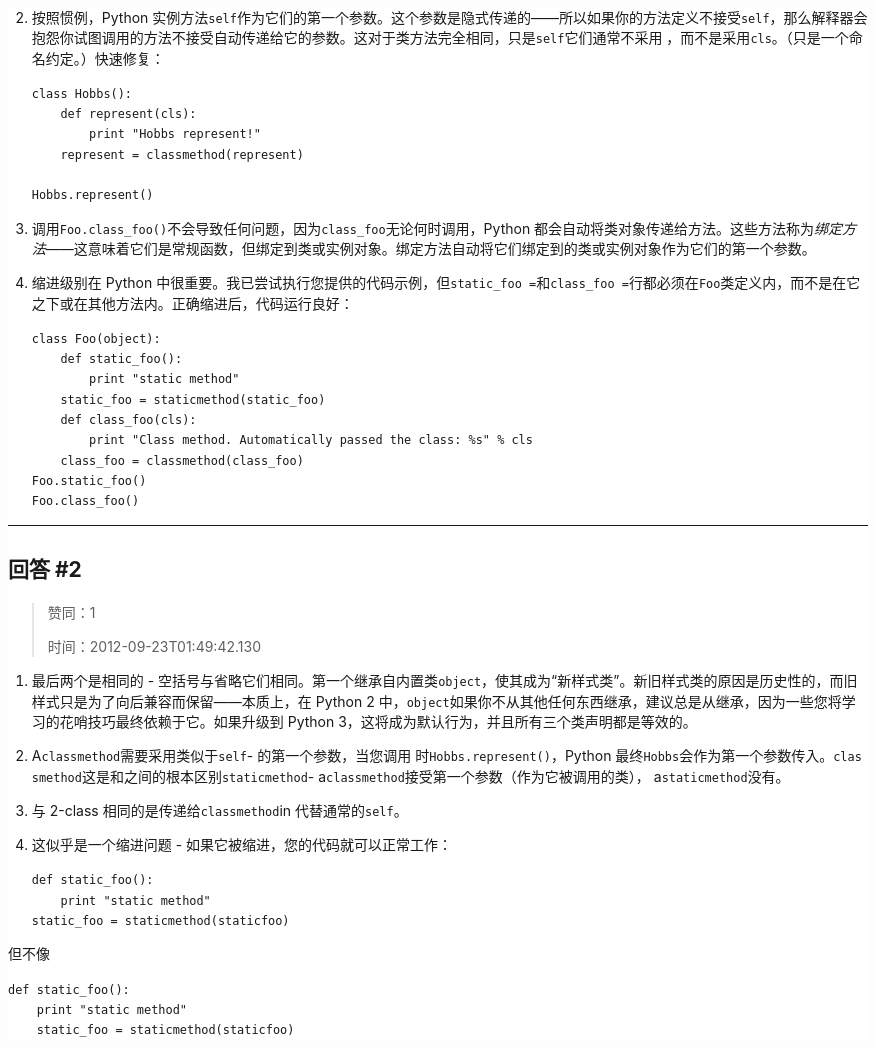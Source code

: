 2.  按照惯例，Python 实例方法`self`作为它们的第一个参数。这个参数是隐式传递的——所以如果你的方法定义不接受`self`，那么解释器会抱怨你试图调用的方法不接受自动传递给它的参数。这对于类方法完全相同，只是`self`它们通常不采用 ，而不是采用`cls`。（只是一个命名约定。）快速修复：

    ```
    class Hobbs():
        def represent(cls):
            print "Hobbs represent!"
        represent = classmethod(represent)

    Hobbs.represent() 
    ```

3.  调用`Foo.class_foo()`不会导致任何问题，因为`class_foo`无论何时调用，Python 都会自动将类对象传递给方法。这些方法称为*绑定方法*——这意味着它们是常规函数，但绑定到类或实例对象。绑定方法自动将它们绑定到的类或实例对象作为它们的第一个参数。

4.  缩进级别在 Python 中很重要。我已尝试执行您提供的代码示例，但`static_foo =`和`class_foo =`行都必须在`Foo`类定义内，而不是在它之下或在其他方法内。正确缩进后，代码运行良好：

    ```
    class Foo(object):
        def static_foo():
            print "static method"
        static_foo = staticmethod(static_foo)
        def class_foo(cls):
            print "Class method. Automatically passed the class: %s" % cls
        class_foo = classmethod(class_foo)
    Foo.static_foo()
    Foo.class_foo() 
    ```

* * *

## 回答 #2

> 赞同：1
> 
> 时间：2012-09-23T01:49:42.130

1.  最后两个是相同的 - 空括号与省略它们相同。第一个继承自内置类`object`，使其成为“新样式类”。新旧样式类的原因是历史性的，而旧样式只是为了向后兼容而保留——本质上，在 Python 2 中，`object`如果你不从其他任何东西继承，建议总是从继承，因为一些您将学习的花哨技巧最终依赖于它。如果升级到 Python 3，这将成为默认行为，并且所有三个类声明都是等效的。

2.  A`classmethod`需要采用类似于`self`- 的第一个参数，当您调用 时`Hobbs.represent()`，Python 最终`Hobbs`会作为第一个参数传入。`classmethod`这是和之间的根本区别`staticmethod`- a`classmethod`接受第一个参数（作为它被调用的类）， a`staticmethod`没有。

3.  与 2-class 相同的是传递给`classmethod`in 代替通常的`self`。

4.  这似乎是一个缩进问题 - 如果它被缩进，您的代码就可以正常工作：

    ```
    def static_foo():
        print "static method"
    static_foo = staticmethod(staticfoo) 
    ```

但不像

```
def static_foo():
    print "static method"
    static_foo = staticmethod(staticfoo) 
```
